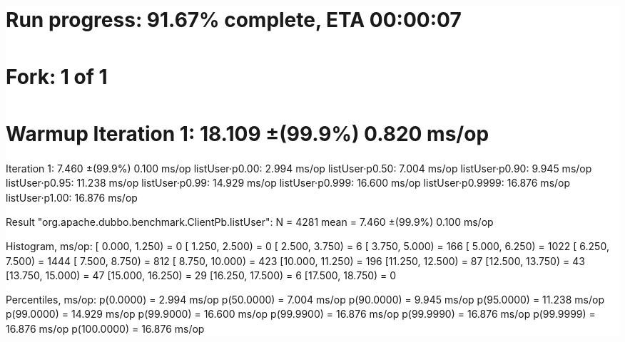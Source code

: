 # Run progress: 91.67% complete, ETA 00:00:07
# Fork: 1 of 1
# Warmup Iteration   1: 18.109 ±(99.9%) 0.820 ms/op
Iteration   1: 7.460 ±(99.9%) 0.100 ms/op
                 listUser·p0.00:   2.994 ms/op
                 listUser·p0.50:   7.004 ms/op
                 listUser·p0.90:   9.945 ms/op
                 listUser·p0.95:   11.238 ms/op
                 listUser·p0.99:   14.929 ms/op
                 listUser·p0.999:  16.600 ms/op
                 listUser·p0.9999: 16.876 ms/op
                 listUser·p1.00:   16.876 ms/op



Result "org.apache.dubbo.benchmark.ClientPb.listUser":
  N = 4281
  mean =      7.460 ±(99.9%) 0.100 ms/op

  Histogram, ms/op:
    [ 0.000,  1.250) = 0 
    [ 1.250,  2.500) = 0 
    [ 2.500,  3.750) = 6 
    [ 3.750,  5.000) = 166 
    [ 5.000,  6.250) = 1022 
    [ 6.250,  7.500) = 1444 
    [ 7.500,  8.750) = 812 
    [ 8.750, 10.000) = 423 
    [10.000, 11.250) = 196 
    [11.250, 12.500) = 87 
    [12.500, 13.750) = 43 
    [13.750, 15.000) = 47 
    [15.000, 16.250) = 29 
    [16.250, 17.500) = 6 
    [17.500, 18.750) = 0 

  Percentiles, ms/op:
      p(0.0000) =      2.994 ms/op
     p(50.0000) =      7.004 ms/op
     p(90.0000) =      9.945 ms/op
     p(95.0000) =     11.238 ms/op
     p(99.0000) =     14.929 ms/op
     p(99.9000) =     16.600 ms/op
     p(99.9900) =     16.876 ms/op
     p(99.9990) =     16.876 ms/op
     p(99.9999) =     16.876 ms/op
    p(100.0000) =     16.876 ms/op

